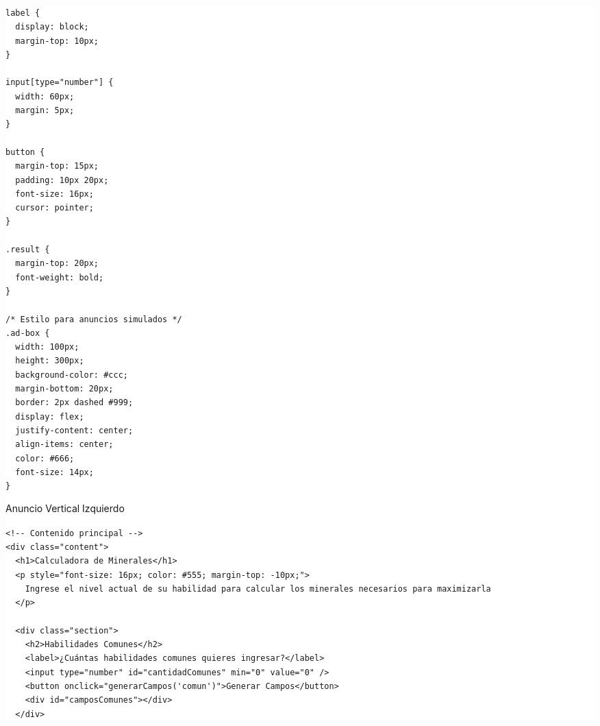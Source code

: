     label {
      display: block;
      margin-top: 10px;
    }

    input[type="number"] {
      width: 60px;
      margin: 5px;
    }

    button {
      margin-top: 15px;
      padding: 10px 20px;
      font-size: 16px;
      cursor: pointer;
    }

    .result {
      margin-top: 20px;
      font-weight: bold;
    }

    /* Estilo para anuncios simulados */
    .ad-box {
      width: 100px;
      height: 300px;
      background-color: #ccc;
      margin-bottom: 20px;
      border: 2px dashed #999;
      display: flex;
      justify-content: center;
      align-items: center;
      color: #666;
      font-size: 14px;
    }
  </style>
</head>
<body>
  <div class="page-container">
    <!-- Anuncio lado izquierdo -->
    <div class="ad-side" id="ad-left">
      <div class="ad-box">Anuncio Vertical Izquierdo</div>
      <!-- Puedes agregar más anuncios aquí -->
    </div>

    <!-- Contenido principal -->
    <div class="content">
      <h1>Calculadora de Minerales</h1>
      <p style="font-size: 16px; color: #555; margin-top: -10px;">
        Ingrese el nivel actual de su habilidad para calcular los minerales necesarios para maximizarla
      </p>

      <div class="section">
        <h2>Habilidades Comunes</h2>
        <label>¿Cuántas habilidades comunes quieres ingresar?</label>
        <input type="number" id="cantidadComunes" min="0" value="0" />
        <button onclick="generarCampos('comun')">Generar Campos</button>
        <div id="camposComunes"></div>
      </div>
